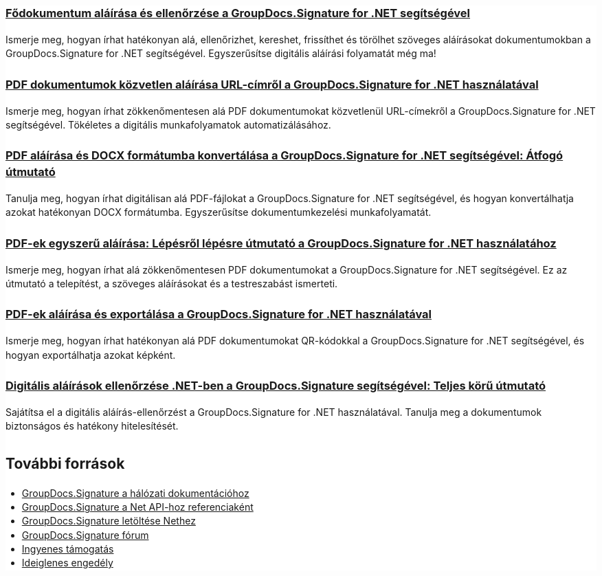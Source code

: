 ### [Fődokumentum aláírása és ellenőrzése a GroupDocs.Signature for .NET segítségével](./master-document-signing-groupdocs-signature-net/)
Ismerje meg, hogyan írhat hatékonyan alá, ellenőrizhet, kereshet, frissíthet és törölhet szöveges aláírásokat dokumentumokban a GroupDocs.Signature for .NET segítségével. Egyszerűsítse digitális aláírási folyamatát még ma!

### [PDF dokumentumok közvetlen aláírása URL-címről a GroupDocs.Signature for .NET használatával](./sign-pdf-from-url-groupdocs-signature-dotnet/)
Ismerje meg, hogyan írhat zökkenőmentesen alá PDF dokumentumokat közvetlenül URL-címekről a GroupDocs.Signature for .NET segítségével. Tökéletes a digitális munkafolyamatok automatizálásához.

### [PDF aláírása és DOCX formátumba konvertálása a GroupDocs.Signature for .NET segítségével: Átfogó útmutató](./sign-pdf-convert-docx-groupdocs-signature-net/)
Tanulja meg, hogyan írhat digitálisan alá PDF-fájlokat a GroupDocs.Signature for .NET segítségével, és hogyan konvertálhatja azokat hatékonyan DOCX formátumba. Egyszerűsítse dokumentumkezelési munkafolyamatát.

### [PDF-ek egyszerű aláírása: Lépésről lépésre útmutató a GroupDocs.Signature for .NET használatához](./sign-pdf-groupdocs-signature-dotnet-tutorial/)
Ismerje meg, hogyan írhat alá zökkenőmentesen PDF dokumentumokat a GroupDocs.Signature for .NET segítségével. Ez az útmutató a telepítést, a szöveges aláírásokat és a testreszabást ismerteti.

### [PDF-ek aláírása és exportálása a GroupDocs.Signature for .NET használatával](./sign-export-pdfs-groupdocs-signature-dotnet/)
Ismerje meg, hogyan írhat hatékonyan alá PDF dokumentumokat QR-kódokkal a GroupDocs.Signature for .NET segítségével, és hogyan exportálhatja azokat képként.

### [Digitális aláírások ellenőrzése .NET-ben a GroupDocs.Signature segítségével: Teljes körű útmutató](./digital-signature-verification-groupdocs-signature-dotnet/)
Sajátítsa el a digitális aláírás-ellenőrzést a GroupDocs.Signature for .NET használatával. Tanulja meg a dokumentumok biztonságos és hatékony hitelesítését.

## További források

- [GroupDocs.Signature a hálózati dokumentációhoz](https://docs.groupdocs.com/signature/net/)
- [GroupDocs.Signature a Net API-hoz referenciaként](https://reference.groupdocs.com/signature/net/)
- [GroupDocs.Signature letöltése Nethez](https://releases.groupdocs.com/signature/net/)
- [GroupDocs.Signature fórum](https://forum.groupdocs.com/c/signature)
- [Ingyenes támogatás](https://forum.groupdocs.com/)
- [Ideiglenes engedély](https://purchase.groupdocs.com/temporary-license/)